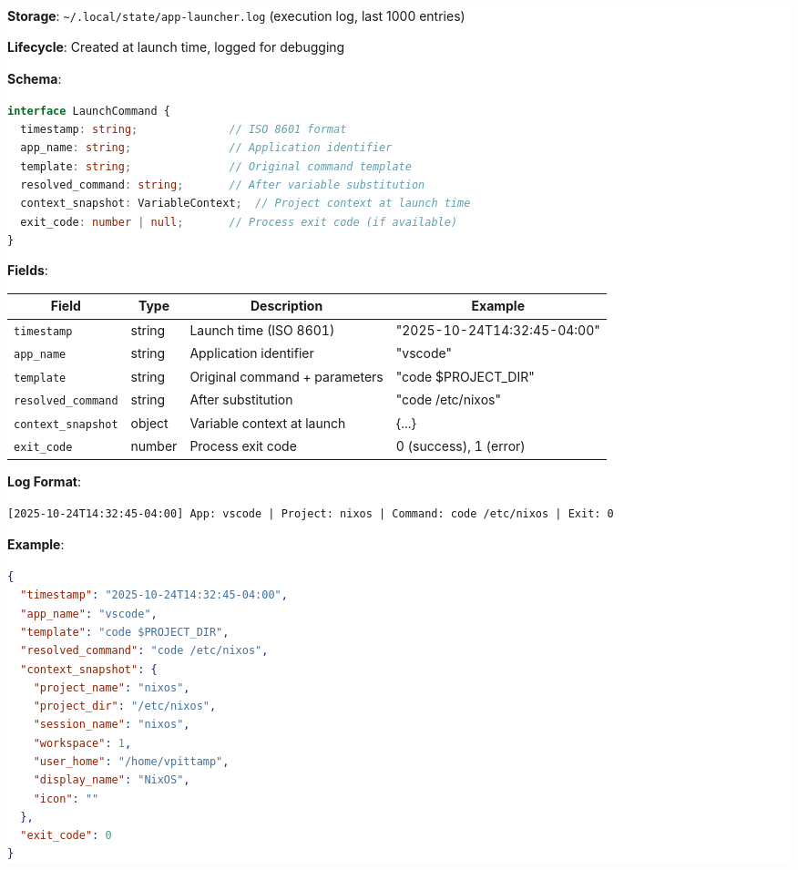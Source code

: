 **Storage**: `~/.local/state/app-launcher.log` (execution log, last 1000 entries)

**Lifecycle**: Created at launch time, logged for debugging

**Schema**:
```typescript
interface LaunchCommand {
  timestamp: string;              // ISO 8601 format
  app_name: string;               // Application identifier
  template: string;               // Original command template
  resolved_command: string;       // After variable substitution
  context_snapshot: VariableContext;  // Project context at launch time
  exit_code: number | null;       // Process exit code (if available)
}
```

**Fields**:

| Field | Type | Description | Example |
|-------|------|-------------|---------|
| `timestamp` | string | Launch time (ISO 8601) | "2025-10-24T14:32:45-04:00" |
| `app_name` | string | Application identifier | "vscode" |
| `template` | string | Original command + parameters | "code $PROJECT_DIR" |
| `resolved_command` | string | After substitution | "code /etc/nixos" |
| `context_snapshot` | object | Variable context at launch | {...} |
| `exit_code` | number | Process exit code | 0 (success), 1 (error) |

**Log Format**:
```
[2025-10-24T14:32:45-04:00] App: vscode | Project: nixos | Command: code /etc/nixos | Exit: 0
```

**Example**:
```json
{
  "timestamp": "2025-10-24T14:32:45-04:00",
  "app_name": "vscode",
  "template": "code $PROJECT_DIR",
  "resolved_command": "code /etc/nixos",
  "context_snapshot": {
    "project_name": "nixos",
    "project_dir": "/etc/nixos",
    "session_name": "nixos",
    "workspace": 1,
    "user_home": "/home/vpittamp",
    "display_name": "NixOS",
    "icon": ""
  },
  "exit_code": 0
}
```
